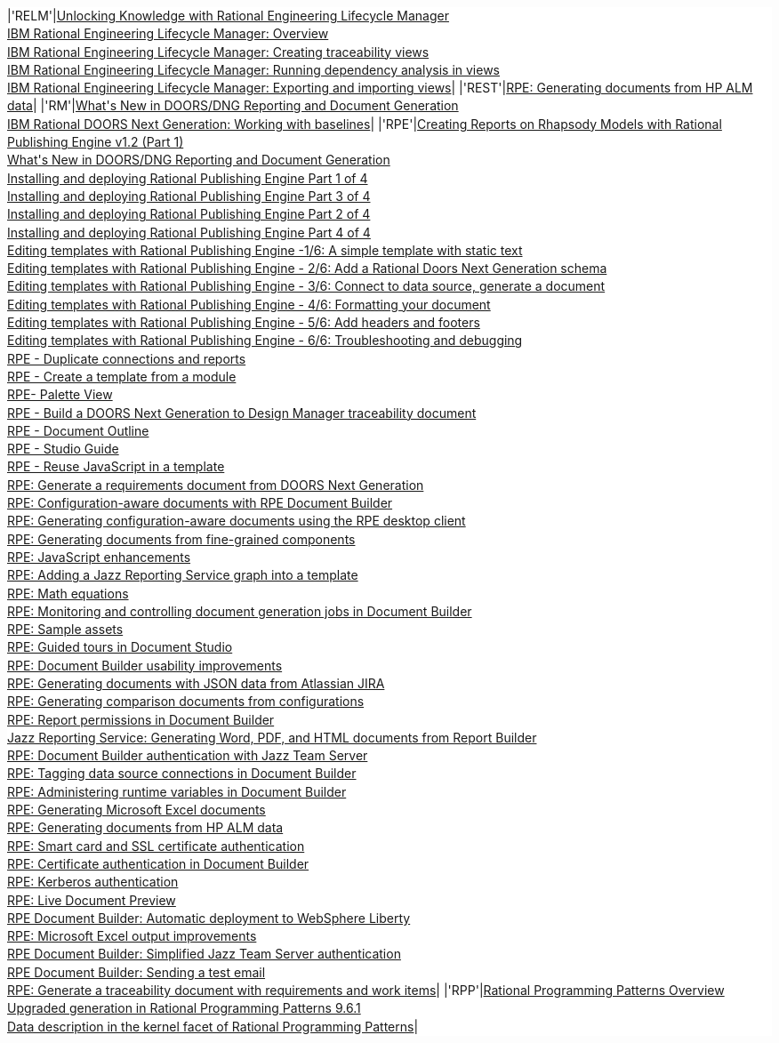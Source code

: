 |'RELM'|[Unlocking Knowledge with Rational Engineering Lifecycle Manager](https://youtu.be/W_jJa5Lp2hg)<br>[IBM Rational Engineering Lifecycle Manager: Overview](https://youtu.be/vrA6ouuuizE)<br>[IBM Rational Engineering Lifecycle Manager: Creating traceability views](https://youtu.be/z7ObhbgDMUw)<br>[IBM Rational Engineering Lifecycle Manager: Running dependency analysis in views](https://youtu.be/eOqg0A4tnM0)<br>[IBM Rational Engineering Lifecycle Manager: Exporting and importing views](https://youtu.be/BzuGnPWsH0E)|
|'REST'|[RPE: Generating documents from HP ALM data](https://youtu.be/CeK6F8jvq-g)|
|'RM'|[What's New in DOORS/DNG Reporting and Document Generation](https://youtu.be/_ja33-H9Rh4)<br>[IBM Rational DOORS Next Generation: Working with baselines](https://youtu.be/DKqAyI1HLcc)|
|'RPE'|[Creating Reports on Rhapsody Models with Rational Publishing Engine v1.2 (Part 1)](https://youtu.be/hoQgh9h4pxg)<br>[What's New in DOORS/DNG Reporting and Document Generation](https://youtu.be/_ja33-H9Rh4)<br>[Installing and deploying Rational Publishing Engine Part 1 of 4](https://youtu.be/0o6WxO_XIOk)<br>[Installing and deploying Rational Publishing Engine Part 3 of 4](https://youtu.be/SgMFXjGQdf8)<br>[Installing and deploying Rational Publishing Engine Part 2 of 4](https://youtu.be/WKEzmxiE1X4)<br>[Installing and deploying Rational Publishing Engine Part 4 of 4](https://youtu.be/f525EyKxTHw)<br>[Editing templates with Rational Publishing Engine -1/6: A simple template with static text](https://youtu.be/ynlbtx5eIqQ)<br>[Editing templates with Rational Publishing Engine - 2/6: Add a Rational Doors Next Generation schema](https://youtu.be/vZG2ZmnHdNA)<br>[Editing templates with Rational Publishing Engine - 3/6: Connect to data source, generate a document](https://youtu.be/6-B7wcRBhuY)<br>[Editing templates with Rational Publishing Engine - 4/6:  Formatting your document](https://youtu.be/riFQihDv1VM)<br>[Editing templates with Rational Publishing Engine - 5/6: Add headers and footers](https://youtu.be/5rV4dFXc_Gs)<br>[Editing templates with Rational Publishing Engine - 6/6: Troubleshooting and debugging](https://youtu.be/u7YWYWNQ7cY)<br>[RPE - Duplicate connections and reports](https://youtu.be/rKWx0B3uGPw)<br>[RPE - Create a template from a module](https://youtu.be/uwsje1Zg_6U)<br>[RPE- Palette View](https://youtu.be/VkEl7gnQ81E)<br>[RPE - Build a DOORS Next Generation to Design Manager traceability document](https://youtu.be/5FJLFQ1_2i4)<br>[RPE - Document Outline](https://youtu.be/Lg2bRx3uZWI)<br>[RPE - Studio Guide](https://youtu.be/a1nfFkAajIg)<br>[RPE  - Reuse JavaScript in a template](https://youtu.be/imCjPKBhT_U)<br>[RPE: Generate a requirements document from DOORS Next Generation](https://youtu.be/MXP0JrOiVJQ)<br>[RPE: Configuration-aware documents with RPE Document Builder](https://youtu.be/ZyzO35bu4es)<br>[RPE: Generating configuration-aware documents using the RPE desktop client](https://youtu.be/A_tnclbU564)<br>[RPE: Generating documents from fine-grained components](https://youtu.be/PUgqDIYiJLs)<br>[RPE: JavaScript enhancements](https://youtu.be/HzxVPz8mM3U)<br>[RPE: Adding a Jazz Reporting Service graph into a template](https://youtu.be/lvqqPGvd408)<br>[RPE: Math equations](https://youtu.be/r3SiGMSTem8)<br>[RPE: Monitoring and controlling document generation jobs in Document Builder](https://youtu.be/LPdjvxc7oXk)<br>[RPE: Sample assets](https://youtu.be/XmBLlNz8lYI)<br>[RPE: Guided tours in Document Studio](https://youtu.be/lBseL4QvG0g)<br>[RPE: Document Builder usability improvements](https://youtu.be/v3AKJ0-FgvU)<br>[RPE: Generating documents with JSON data from Atlassian JIRA](https://youtu.be/xue_EuxyZds)<br>[RPE: Generating comparison documents from configurations](https://youtu.be/OPTRRZ0jAQo)<br>[RPE: Report permissions in Document Builder](https://youtu.be/qSBWn1G9Nko)<br>[Jazz Reporting Service: Generating Word, PDF, and HTML documents from Report Builder](https://youtu.be/Mj9ktFzoRXQ)<br>[RPE: Document Builder authentication with Jazz Team Server](https://youtu.be/R00P4dPf9jE)<br>[RPE: Tagging data source connections in Document Builder](https://youtu.be/HtuCL2Yc0VQ)<br>[RPE: Administering runtime variables in Document Builder](https://youtu.be/ZWeSZWmmI8Q)<br>[RPE: Generating Microsoft Excel documents](https://youtu.be/HZTYSbi7-pM)<br>[RPE: Generating documents from HP ALM data](https://youtu.be/CeK6F8jvq-g)<br>[RPE: Smart card and SSL certificate authentication](https://youtu.be/L44THkyPS4E)<br>[RPE: Certificate authentication in Document Builder](https://youtu.be/NXiXVKvcVu0)<br>[RPE: Kerberos authentication](https://youtu.be/5ARWsalZzgw)<br>[RPE: Live Document Preview](https://youtu.be/Ism85E93r3Y)<br>[RPE Document Builder: Automatic deployment to WebSphere Liberty](https://youtu.be/o9AEbZcjSAs)<br>[RPE: Microsoft Excel output improvements](https://youtu.be/Iq4SOkgZX-o)<br>[RPE Document Builder: Simplified Jazz Team Server authentication](https://youtu.be/rT6AVXYiGEc)<br>[RPE Document Builder: Sending a test email](https://youtu.be/9H3GSiuTFVQ)<br>[RPE: Generate a traceability document with requirements and work items](https://youtu.be/apMfKcRfRwo)|
|'RPP'|[Rational Programming Patterns Overview](https://youtu.be/fAaGWKE-2KU)<br>[Upgraded generation in Rational Programming Patterns 9.6.1](https://youtu.be/lJITTdjmyCY)<br>[Data description in the kernel facet of Rational Programming Patterns](https://youtu.be/9Y2y732ncck)|